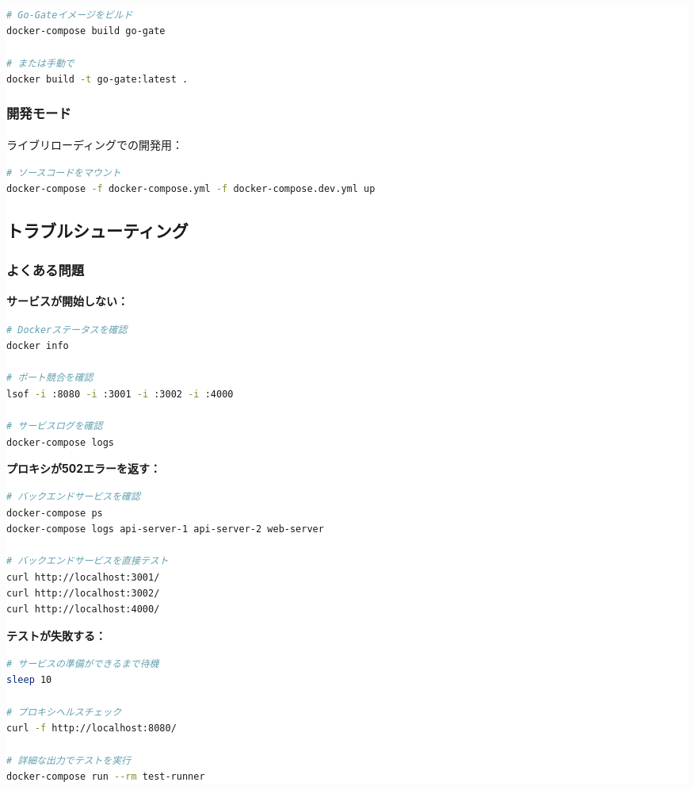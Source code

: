 ```bash
# Go-Gateイメージをビルド
docker-compose build go-gate

# または手動で
docker build -t go-gate:latest .
```

### 開発モード

ライブリローディングでの開発用：

```bash
# ソースコードをマウント
docker-compose -f docker-compose.yml -f docker-compose.dev.yml up
```

## トラブルシューティング

### よくある問題

**サービスが開始しない：**
```bash
# Dockerステータスを確認
docker info

# ポート競合を確認
lsof -i :8080 -i :3001 -i :3002 -i :4000

# サービスログを確認
docker-compose logs
```

**プロキシが502エラーを返す：**
```bash
# バックエンドサービスを確認
docker-compose ps
docker-compose logs api-server-1 api-server-2 web-server

# バックエンドサービスを直接テスト
curl http://localhost:3001/
curl http://localhost:3002/
curl http://localhost:4000/
```

**テストが失敗する：**
```bash
# サービスの準備ができるまで待機
sleep 10

# プロキシヘルスチェック
curl -f http://localhost:8080/

# 詳細な出力でテストを実行
docker-compose run --rm test-runner
```

